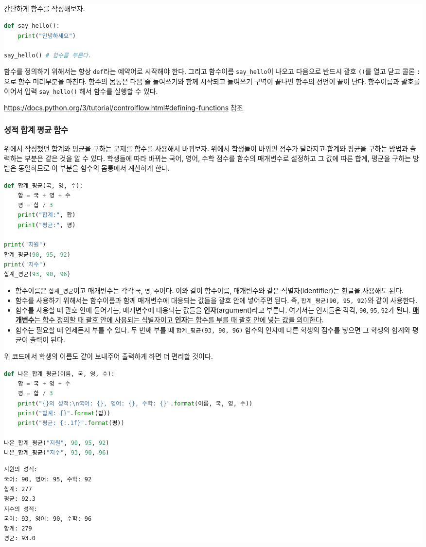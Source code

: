 간단하게 함수를 작성해보자.

```python
def say_hello():
    print("안녕하세요")

say_hello() # 함수를 부른다.
```

함수를 정의하기 위해서는 항상 `def`라는 예약어로 시작해야 한다. 그리고 함수이름 `say_hello`이 나오고 다음으로 반드시 괄호 `()`를 열고 닫고 콜론 `:`으로 함수 머리부분을 마친다. 함수의 몸통은 다음 줄 들여쓰기와 함께 시작되고 들여쓰기 구역이 끝나면 함수의 선언이 끝이 난다. 함수이름과 괄호를 이어서 입력 `say_hello()` 해서 함수를 실행할 수 있다.

https://docs.python.org/3/tutorial/controlflow.html#defining-functions 참조

### 성적 합계 평균 함수

위에서 작성했던 합계와 평균을 구하는 문제를 함수를 사용해서 바꿔보자. 위에서 학생들이 바뀌면 점수가 달라지고 합계와 평균을 구하는 방법과 출력하는 부분은 같은 것을 알 수 있다. 학생들에 따라 바뀌는 국어, 영어, 수학 점수를 함수의 매개변수로 설정하고 그 값에 따른 합계, 평균을 구하는 방법은 동일하므로 이 부분을 함수의 몸통에서 계산하게 한다.

```python
def 합계_평균(국, 영, 수):
    합 = 국 + 영 + 수
    평 = 합 / 3
    print("합계:", 합)
    print("평균:", 평)

print("지원")
합계_평균(90, 95, 92)
print("지수")
합계_평균(93, 90, 96)
```

- 함수이름은 `합계_평균`이고 매개변수는 각각 `국`, `영`, `수`이다. 이와 같이 함수이름, 매개변수와 같은 식별자(identifier)는 한글을 사용해도 된다.
- 함수를 사용하기 위해서는 함수이름과 함께 매개변수에 대응되는 값들을 괄호 안에 넣어주면 된다. 즉, `합계_평균(90, 95, 92)`와 같이 사용한다.
- 함수를 사용할 때 괄호 안에 들어가는, 매개변수에 대응되는 값들을 **인자**(argument)라고 부른다. 여기서는 인자들은 각각, `90`, `95`, `92`가 된다. [**매개변수**는 함수 정의할 때 괄호 안에 사용되는 식별자이고 **인자**는 함수를 부를 때 괄호 안에 넣는 값을 의미한다](https://docs.python.org/3/faq/programming.html#faq-argument-vs-parameter).
- 함수는 필요할 때 언제든지 부를 수 있다. 두 번째 부를 때 `합계_평균(93, 90, 96)` 함수의 인자에 다른 학생의 점수를 넣으면 그 학생의 합계와 평균이 출력이 된다.

위 코드에서 학생의 이름도 같이 보내주어 출력하게 하면 더 편리할 것이다.


```python
def 나은_합계_평균(이름, 국, 영, 수):
    합 = 국 + 영 + 수
    평 = 합 / 3
    print("{}의 성적:\n국어: {}, 영어: {}, 수학: {}".format(이름, 국, 영, 수))
    print("합계: {}".format(합))
    print("평균: {:.1f}".format(평))

나은_합계_평균("지원", 90, 95, 92)
나은_합계_평균("지수", 93, 90, 96)
```

    지원의 성적:
    국어: 90, 영어: 95, 수학: 92
    합계: 277
    평균: 92.3
    지수의 성적:
    국어: 93, 영어: 90, 수학: 96
    합계: 279
    평균: 93.0
    